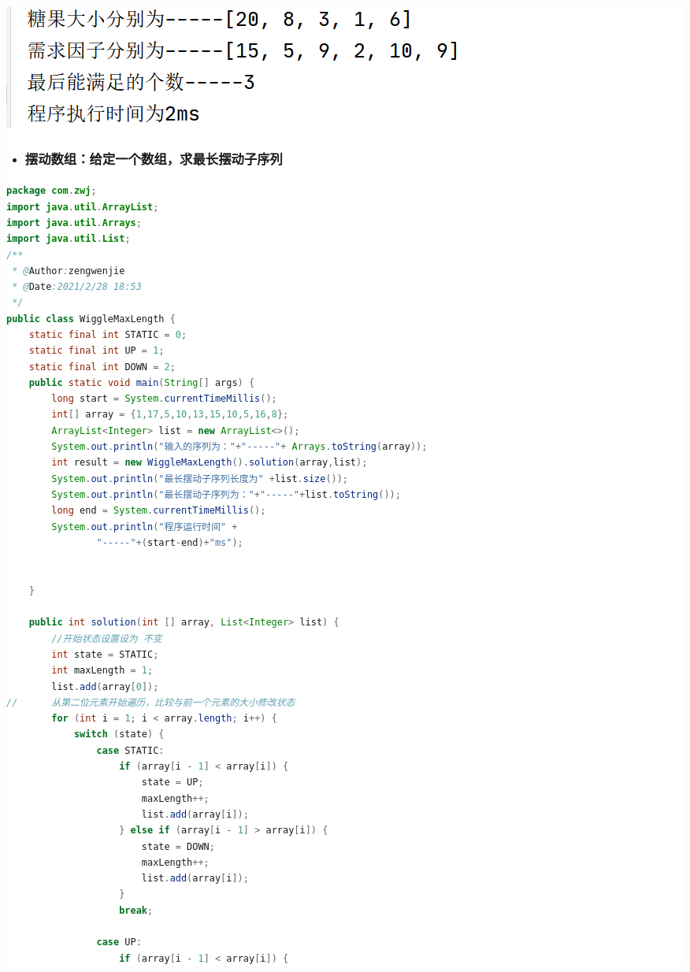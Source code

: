   ![image-20210228223952633](README/image-20210228223952633.png)

  

- ### 摆动数组：给定一个数组，求最长摆动子序列

  

```java
package com.zwj;
import java.util.ArrayList;
import java.util.Arrays;
import java.util.List;
/**
 * @Author:zengwenjie
 * @Date:2021/2/28 18:53
 */
public class WiggleMaxLength {
    static final int STATIC = 0;
    static final int UP = 1;
    static final int DOWN = 2;
    public static void main(String[] args) {
        long start = System.currentTimeMillis();
        int[] array = {1,17,5,10,13,15,10,5,16,8};
        ArrayList<Integer> list = new ArrayList<>();
        System.out.println("输入的序列为："+"-----"+ Arrays.toString(array));
        int result = new WiggleMaxLength().solution(array,list);
        System.out.println("最长摆动子序列长度为" +list.size());
        System.out.println("最长摆动子序列为："+"-----"+list.toString());
        long end = System.currentTimeMillis();
        System.out.println("程序运行时间" +
                "-----"+(start-end)+"ms");


    }

    public int solution(int [] array, List<Integer> list) {
        //开始状态设置设为 不变
        int state = STATIC;
        int maxLength = 1;
        list.add(array[0]);
//      从第二位元素开始遍历，比较与前一个元素的大小修改状态
        for (int i = 1; i < array.length; i++) {
            switch (state) {
                case STATIC:
                    if (array[i - 1] < array[i]) {
                        state = UP;
                        maxLength++;
                        list.add(array[i]);
                    } else if (array[i - 1] > array[i]) {
                        state = DOWN;
                        maxLength++;
                        list.add(array[i]);
                    }
                    break;

                case UP:
                    if (array[i - 1] < array[i]) {
```